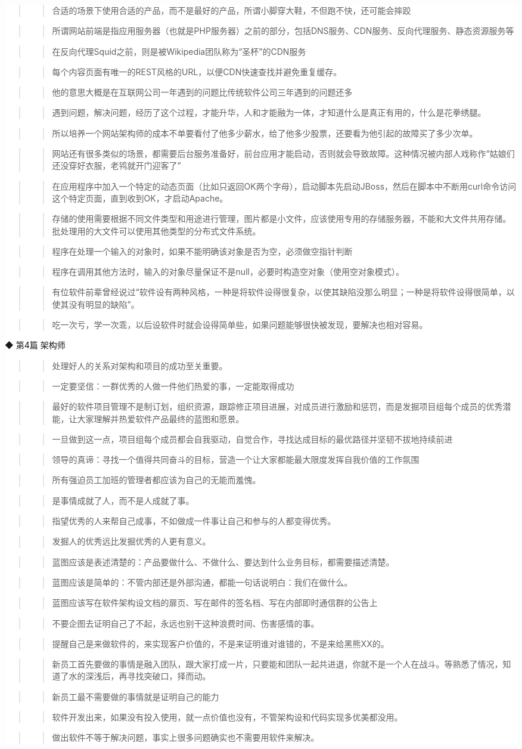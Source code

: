 >> 合适的场景下使用合适的产品，而不是最好的产品，所谓小脚穿大鞋，不但跑不快，还可能会摔跤

>> 所谓网站前端是指应用服务器（也就是PHP服务器）之前的部分，包括DNS服务、CDN服务、反向代理服务、静态资源服务等

>> 在反向代理Squid之前，则是被Wikipedia团队称为“圣杯”的CDN服务

>> 每个内容页面有唯一的REST风格的URL，以便CDN快速查找并避免重复缓存。

>> 他的意思大概是在互联网公司一年遇到的问题比传统软件公司三年遇到的问题还多

>> 遇到问题，解决问题，经历了这个过程，才能升华，人和才能融为一体，才知道什么是真正有用的，什么是花拳绣腿。

>> 所以培养一个网站架构师的成本不单要看付了他多少薪水，给了他多少股票，还要看为他引起的故障买了多少次单。

>> 网站还有很多类似的场景，都需要后台服务准备好，前台应用才能启动，否则就会导致故障。这种情况被内部人戏称作“姑娘们还没穿好衣服，老鸨就开门迎客了”

>> 在应用程序中加入一个特定的动态页面（比如只返回OK两个字母），启动脚本先启动JBoss，然后在脚本中不断用curl命令访问这个特定页面，直到收到OK，才启动Apache。

>> 存储的使用需要根据不同文件类型和用途进行管理，图片都是小文件，应该使用专用的存储服务器，不能和大文件共用存储。批处理用的大文件可以使用其他类型的分布式文件系统。

>> 程序在处理一个输入的对象时，如果不能明确该对象是否为空，必须做空指针判断

>> 程序在调用其他方法时，输入的对象尽量保证不是null，必要时构造空对象（使用空对象模式）。

>> 有位软件前辈曾经说过“软件设有两种风格，一种是将软件设得很复杂，以使其缺陷没那么明显；一种是将软件设得很简单，以使其没有明显的缺陷”。

>> 吃一次亏，学一次乖，以后设软件时就会设得简单些，如果问题能够很快被发现，要解决也相对容易。


◆ 第4篇 架构师

>> 处理好人的关系对架构和项目的成功至关重要。

>> 一定要坚信：一群优秀的人做一件他们热爱的事，一定能取得成功

>> 最好的软件项目管理不是制订划，组织资源，跟踪修正项目进展，对成员进行激励和惩罚，而是发掘项目组每个成员的优秀潜能，让大家理解并热爱软件产品最终的蓝图和愿景。

>> 一旦做到这一点，项目组每个成员都会自我驱动，自觉合作，寻找达成目标的最优路径并坚韧不拔地持续前进

>> 领导的真谛：寻找一个值得共同奋斗的目标，营造一个让大家都能最大限度发挥自我价值的工作氛围

>> 所有强迫员工加班的管理者都应该为自己的无能而羞愧。

>> 是事情成就了人，而不是人成就了事。

>> 指望优秀的人来帮自己成事，不如做成一件事让自己和参与的人都变得优秀。

>> 发掘人的优秀远比发掘优秀的人更有意义。

>> 蓝图应该是表述清楚的：产品要做什么、不做什么、要达到什么业务目标，都需要描述清楚。

>> 蓝图应该是简单的：不管内部还是外部沟通，都能一句话说明白：我们在做什么。

>> 蓝图应该写在软件架构设文档的扉页、写在邮件的签名档、写在内部即时通信群的公告上

>> 不要企图去证明自己了不起，永远也别干这种浪费时间、伤害感情的事。

>> 提醒自己是来做软件的，来实现客户价值的，不是来证明谁对谁错的，不是来给黑熊XX的。

>> 新员工首先要做的事情是融入团队，跟大家打成一片，只要能和团队一起共进退，你就不是一个人在战斗。等熟悉了情况，知道了水的深浅后，再寻找突破口，择而动。

>> 新员工最不需要做的事情就是证明自己的能力

>> 软件开发出来，如果没有投入使用，就一点价值也没有，不管架构设和代码实现多优美都没用。

>> 做出软件不等于解决问题，事实上很多问题确实也不需要用软件来解决。
